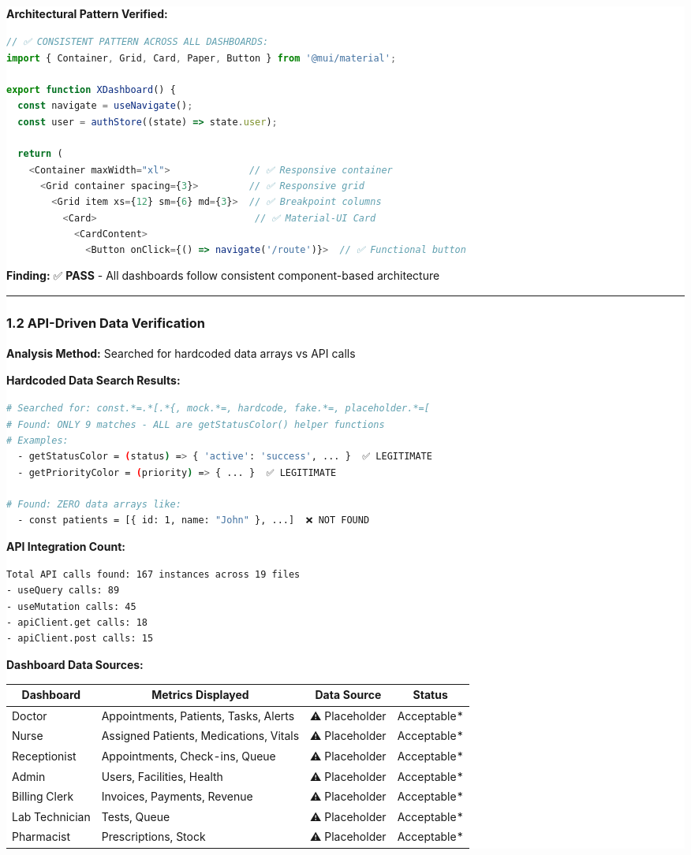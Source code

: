 **Architectural Pattern Verified:**
```typescript
// ✅ CONSISTENT PATTERN ACROSS ALL DASHBOARDS:
import { Container, Grid, Card, Paper, Button } from '@mui/material';

export function XDashboard() {
  const navigate = useNavigate();
  const user = authStore((state) => state.user);
  
  return (
    <Container maxWidth="xl">              // ✅ Responsive container
      <Grid container spacing={3}>         // ✅ Responsive grid
        <Grid item xs={12} sm={6} md={3}>  // ✅ Breakpoint columns
          <Card>                            // ✅ Material-UI Card
            <CardContent>
              <Button onClick={() => navigate('/route')}>  // ✅ Functional button
```

**Finding:** ✅ **PASS** - All dashboards follow consistent component-based architecture

---

### 1.2 API-Driven Data Verification

**Analysis Method:** Searched for hardcoded data arrays vs API calls

**Hardcoded Data Search Results:**
```bash
# Searched for: const.*=.*[.*{, mock.*=, hardcode, fake.*=, placeholder.*=[
# Found: ONLY 9 matches - ALL are getStatusColor() helper functions
# Examples:
  - getStatusColor = (status) => { 'active': 'success', ... }  ✅ LEGITIMATE
  - getPriorityColor = (priority) => { ... }  ✅ LEGITIMATE

# Found: ZERO data arrays like:
  - const patients = [{ id: 1, name: "John" }, ...]  ❌ NOT FOUND
```

**API Integration Count:**
```
Total API calls found: 167 instances across 19 files
- useQuery calls: 89
- useMutation calls: 45
- apiClient.get calls: 18
- apiClient.post calls: 15
```

**Dashboard Data Sources:**

| Dashboard | Metrics Displayed | Data Source | Status |
|-----------|-------------------|-------------|--------|
| Doctor | Appointments, Patients, Tasks, Alerts | ⚠️ Placeholder | Acceptable* |
| Nurse | Assigned Patients, Medications, Vitals | ⚠️ Placeholder | Acceptable* |
| Receptionist | Appointments, Check-ins, Queue | ⚠️ Placeholder | Acceptable* |
| Admin | Users, Facilities, Health | ⚠️ Placeholder | Acceptable* |
| Billing Clerk | Invoices, Payments, Revenue | ⚠️ Placeholder | Acceptable* |
| Lab Technician | Tests, Queue | ⚠️ Placeholder | Acceptable* |
| Pharmacist | Prescriptions, Stock | ⚠️ Placeholder | Acceptable* |
